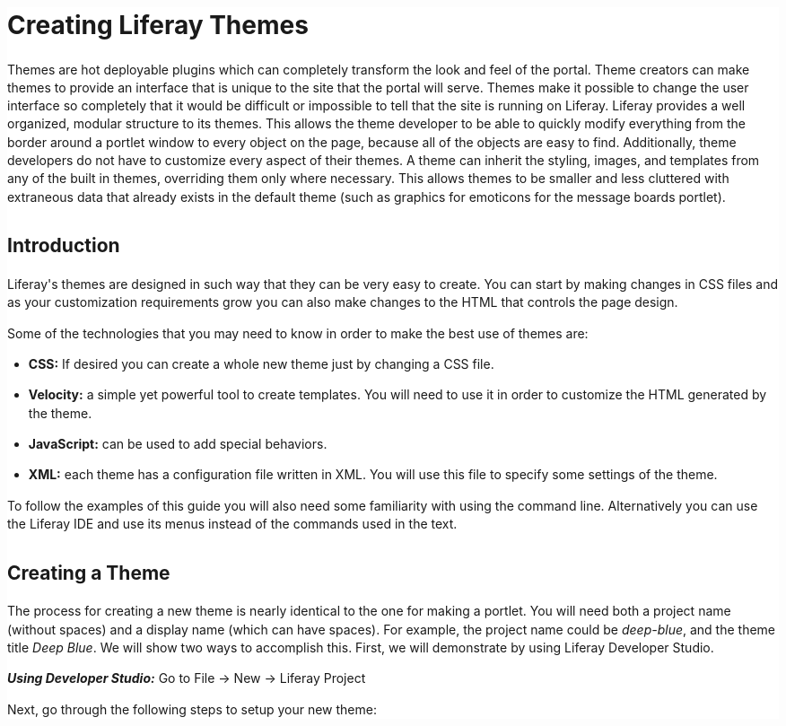 
# Creating Liferay Themes 

Themes are hot deployable plugins which can completely transform the look and
feel of the portal. Theme creators can make themes to provide an interface that
is unique to the site that the portal will serve. Themes make it possible to
change the user interface so completely that it would be difficult or impossible
to tell that the site is running on Liferay. Liferay provides a well organized,
modular structure to its themes. This allows the theme developer to be able to
quickly modify everything from the border around a portlet window to every
object on the page, because all of the objects are easy to find. Additionally,
theme developers do not have to customize every aspect of their themes. A theme
can inherit the styling, images, and templates from any of the built in themes,
overriding them only where necessary. This allows themes to be smaller and less
cluttered with extraneous data that already exists in the default theme (such as
graphics for emoticons for the message boards portlet).

## Introduction 

Liferay's themes are designed in such way that they can be very easy to create.
You can start by making changes in CSS files and as your customization
requirements grow you can also make changes to the HTML that controls the page
design.

Some of the technologies that you may need to know in order to make the best use
of themes are:

- **CSS:** If desired you can create a whole new theme just by changing a CSS
file.

- **Velocity:** a simple yet powerful tool to create templates. You will need to
use it in order to customize the HTML generated by the theme.

-   **JavaScript:** can be used to add special behaviors.

- **XML:** each theme has a configuration file written in XML. You will use this
file to specify some settings of the theme.

To follow the examples of this guide you will also need some familiarity with
using the command line. Alternatively you can use the Liferay IDE and use its
menus instead of the commands used in the text.

## Creating a Theme 

The process for creating a new theme is nearly identical to the one for making a
portlet. You will need both a project name (without spaces) and a display name
(which can have spaces). For example, the project name could be *deep-blue*, and
the theme title *Deep Blue*. We will show two ways to accomplish this. First, we
will demonstrate by using Liferay Developer Studio.

***Using Developer Studio:*** Go to File &rarr; New &rarr; Liferay Project

Next, go through the following steps to setup your new theme:
